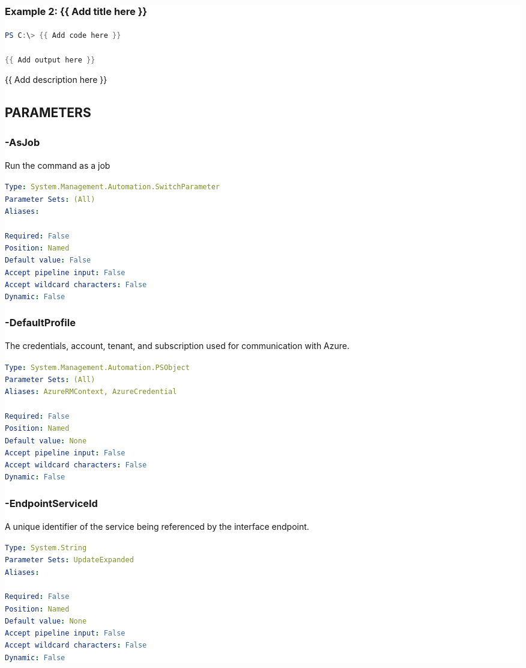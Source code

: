 ### Example 2: {{ Add title here }}
```powershell
PS C:\> {{ Add code here }}

{{ Add output here }}
```

{{ Add description here }}

## PARAMETERS

### -AsJob
Run the command as a job

```yaml
Type: System.Management.Automation.SwitchParameter
Parameter Sets: (All)
Aliases:

Required: False
Position: Named
Default value: False
Accept pipeline input: False
Accept wildcard characters: False
Dynamic: False
```

### -DefaultProfile
The credentials, account, tenant, and subscription used for communication with Azure.

```yaml
Type: System.Management.Automation.PSObject
Parameter Sets: (All)
Aliases: AzureRMContext, AzureCredential

Required: False
Position: Named
Default value: None
Accept pipeline input: False
Accept wildcard characters: False
Dynamic: False
```

### -EndpointServiceId
A unique identifier of the service being referenced by the interface endpoint.

```yaml
Type: System.String
Parameter Sets: UpdateExpanded
Aliases:

Required: False
Position: Named
Default value: None
Accept pipeline input: False
Accept wildcard characters: False
Dynamic: False
```
